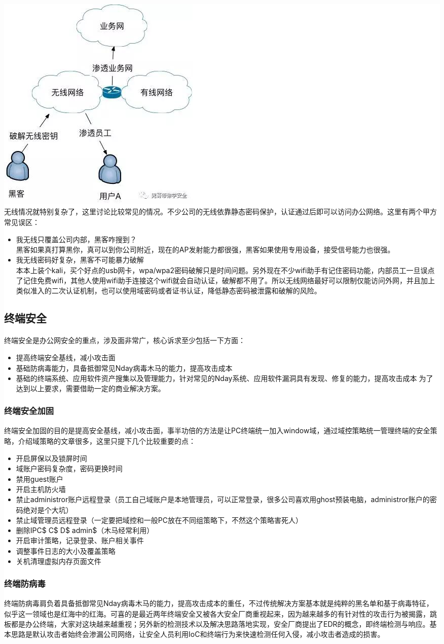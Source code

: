 ![](../pictures/qiyeanquan28.jpg)    
无线情况就特别复杂了，这里讨论比较常见的情况。不少公司的无线依靠静态密码保护，认证通过后即可以访问办公网络。这里有两个甲方常见误区：
* 我无线只覆盖公司内部，黑客咋搜到？  
黑客如果真打算黑你，真可以到你公司附近，现在的AP发射能力都很强，黑客如果使用专用设备，接受信号能力也很强。  
* 我无线密码好复杂，黑客不可能暴力破解  
本本上装个kali，买个好点的usb网卡，wpa/wpa2密码破解只是时间问题。另外现在不少wifi助手有记住密码功能，内部员工一旦误点了记住免费wifi，其他人使用wifi助手连接这个wifi就会自动认证，破解都不用了。所以无线网络最好可以限制仅能访问外网，并且加上类似准入的二次认证机制，也可以使用域密码或者证书认证，降低静态密码被泄露和破解的风险。  

## 终端安全
终端安全是办公网安全的重点，涉及面非常广，核心诉求至少包括一下方面：  
* 提高终端安全基线，减小攻击面
* 基础防病毒能力，具备抵御常见Nday病毒木马的能力，提高攻击成本
* 基础的终端系统、应用软件资产搜集以及管理能力，针对常见的Nday系统、应用软件漏洞具有发现、修复的能力，提高攻击成本
为了达到以上要求，需要借助一定的商业解决方案。

### 终端安全加固
终端安全加固的目的是提高安全基线，减小攻击面，事半功倍的方法是让PC终端统一加入window域，通过域控策略统一管理终端的安全策略，介绍域策略的文章很多，这里只提下几个比较重要的点：  
* 开启屏保以及锁屏时间
* 域账户密码复杂度，密码更换时间
* 禁用guest账户
* 开启主机防火墙
* 禁止administror账户远程登录（员工自己域账户是本地管理员，可以正常登录，很多公司喜欢用ghost预装电脑，administror账户的密码绝对是个大坑）
* 禁止域管理员远程登录（一定要把域控和一般PC放在不同组策略下，不然这个策略害死人）
* 删除IPC$ C$ D$ admin$（木马经常利用）
* 开启审计策略，记录登录、账户相关事件
* 调整事件日志的大小及覆盖策略
* 关机清理虚拟内存页面文件

### 终端防病毒
终端防病毒肩负着具备抵御常见Nday病毒木马的能力，提高攻击成本的重任，不过传统解决方案基本就是纯粹的黑名单和基于病毒特征，似乎这一领域也是红海中的红海。可喜的是最近两年终端安全又被各大安全厂商重视起来，因为越来越多的有针对性的攻击行为被揭露，跳板都是办公终端，大家对这块越来越重视；另外新的检测技术以及解决思路落地实现，安全厂商提出了EDR的概念，即终端检测与响应。基本思路是默认攻击者始终会渗漏公司网络，让安全人员利用IoC和终端行为来快速检测任何入侵，减小攻击者造成的损害。  
